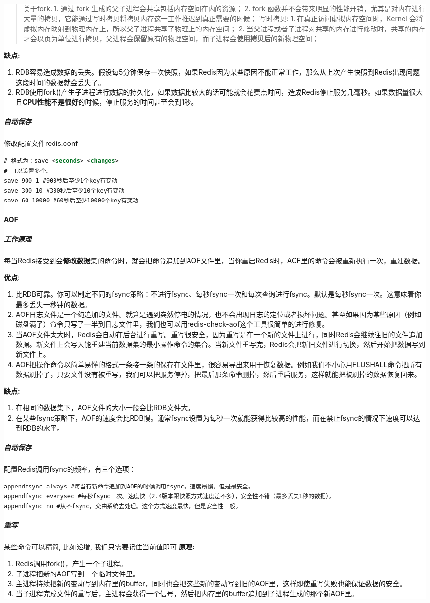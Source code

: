 > 关于fork. 
    1. 通过 fork 生成的父子进程会共享包括内存空间在内的资源；
    2. fork 函数并不会带来明显的性能开销，尤其是对内存进行大量的拷贝，它能通过写时拷贝将拷贝内存这一工作推迟到真正需要的时候；
    写时拷贝: 
    1. 在真正访问虚拟内存空间时，Kernel 会将虚拟内存映射到物理内存上，所以父子进程共享了物理上的内存空间；
    2. 当父进程或者子进程对共享的内存进行修改时，共享的内存才会以页为单位进行拷贝，父进程会**保留**原有的物理空间，而子进程会**使用拷贝后**的新物理空间；

**缺点:**
1. RDB容易造成数据的丢失。假设每5分钟保存一次快照，如果Redis因为某些原因不能正常工作，那么从上次产生快照到Redis出现问题这段时间的数据就会丢失了。
2. RDB使用fork()产生子进程进行数据的持久化，如果数据比较大的话可能就会花费点时间，造成Redis停止服务几毫秒。如果数据量很大且**CPU性能不是很好**的时候，停止服务的时间甚至会到1秒。

##### 自动保存
修改配置文件redis.conf
```xml
# 格式为：save <seconds> <changes>
# 可以设置多个。
save 900 1 #900秒后至少1个key有变动
save 300 10 #300秒后至少10个key有变动
save 60 10000 #60秒后至少10000个key有变动
```

#### AOF
##### 工作原理
每当Redis接受到会**修改数据**集的命令时，就会把命令追加到AOF文件里，当你重启Redis时，AOF里的命令会被重新执行一次，重建数据。

**优点**:
1. 比RDB可靠。你可以制定不同的fsync策略：不进行fsync、每秒fsync一次和每次查询进行fsync。默认是每秒fsync一次。这意味着你最多丢失一秒钟的数据。
2. AOF日志文件是一个纯追加的文件。就算是遇到突然停电的情况，也不会出现日志的定位或者损坏问题。甚至如果因为某些原因（例如磁盘满了）命令只写了一半到日志文件里，我们也可以用redis-check-aof这个工具很简单的进行修复。
3. 当AOF文件太大时，Redis会自动在后台进行重写。重写很安全，因为重写是在一个新的文件上进行，同时Redis会继续往旧的文件追加数据。新文件上会写入能重建当前数据集的最小操作命令的集合。当新文件重写完，Redis会把新旧文件进行切换，然后开始把数据写到新文件上。
4. AOF把操作命令以简单易懂的格式一条接一条的保存在文件里，很容易导出来用于恢复数据。例如我们不小心用FLUSHALL命令把所有数据刷掉了，只要文件没有被重写，我们可以把服务停掉，把最后那条命令删掉，然后重启服务，这样就能把被刷掉的数据恢复回来。

**缺点:**
1. 在相同的数据集下，AOF文件的大小一般会比RDB文件大。
2. 在某些fsync策略下，AOF的速度会比RDB慢。通常fsync设置为每秒一次就能获得比较高的性能，而在禁止fsync的情况下速度可以达到RDB的水平。

##### 自动保存
配置Redis调用fsync的频率，有三个选项：
```xml
appendfsync always #每当有新命令追加到AOF的时候调用fsync。速度最慢，但是最安全。
appendfsync everysec #每秒fsync一次。速度快（2.4版本跟快照方式速度差不多），安全性不错（最多丢失1秒的数据）。
appendfsync no #从不fsync，交由系统去处理。这个方式速度最快，但是安全性一般。
```

##### 重写
某些命令可以精简, 比如递增, 我们只需要记住当前值即可
**原理:**
1. Redis调用fork()，产生一个子进程。
2. 子进程把新的AOF写到一个临时文件里。
3. 主进程持续把新的变动写到内存里的buffer，同时也会把这些新的变动写到旧的AOF里，这样即使重写失败也能保证数据的安全。
4. 当子进程完成文件的重写后，主进程会获得一个信号，然后把内存里的buffer追加到子进程生成的那个新AOF里。
